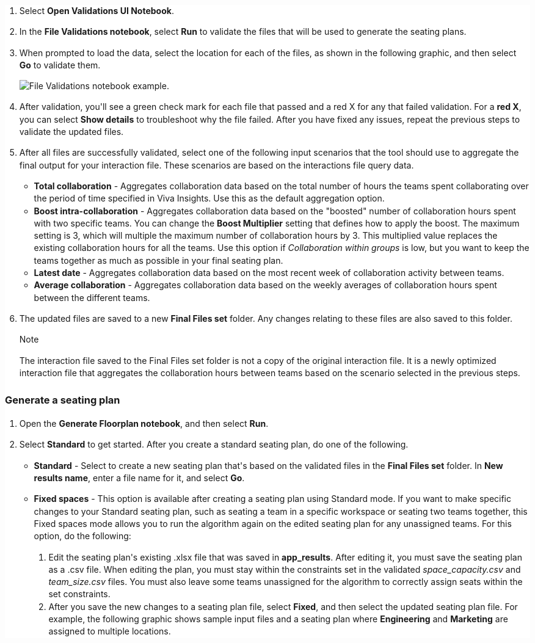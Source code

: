 1. Select **Open Validations UI Notebook**.
2. In the **File Validations notebook**, select **Run** to validate the files that will be used to generate the seating plans.
3. When prompted to load the data, select the location for each of the files, as shown in the following graphic, and then select **Go** to validate them.

    ![File Validations notebook example.](../images/wpa/use/file-validation.png)

4. After validation, you'll see a green check mark for each file that passed and a red X for any that failed validation. For a **red X**, you can select **Show details** to troubleshoot why the file failed. After you have fixed any issues, repeat the previous steps to validate the updated files.
5. After all files are successfully validated, select one of the following input scenarios that the tool should use to aggregate the final output for your interaction file. These scenarios are based on the interactions file query data.

    * **Total collaboration** - Aggregates collaboration data based on the total number of hours the teams spent collaborating over the period of time specified in Viva Insights. Use this as the default aggregation option.
    * **Boost intra-collaboration** - Aggregates collaboration data based on the "boosted" number of collaboration hours spent with two specific teams. You can change the **Boost Multiplier** setting that defines how to apply the boost. The maximum setting is 3, which will multiple the maximum number of collaboration hours by 3. This multiplied value replaces the existing collaboration hours for all the teams. Use this option if _Collaboration within groups_ is low, but you want to keep the teams together as much as possible in your final seating plan.
    * **Latest date** - Aggregates collaboration data based on the most recent week of collaboration activity between teams.
    * **Average collaboration** - Aggregates collaboration data based on the weekly averages of collaboration hours spent between the different teams.

6. The updated files are saved to a new **Final Files set** folder. Any changes relating to these files are also saved to this folder.

   >[!Note]
   >The interaction file saved to the Final Files set folder is not a copy of the original interaction file. It is a newly optimized interaction file that aggregates the collaboration hours between teams based on the scenario selected in the previous steps.

### Generate a seating plan

1. Open the **Generate Floorplan notebook**, and then select **Run**.
2. Select **Standard** to get started. After you create a standard seating plan, do one of the following.

    * **Standard** - Select to create a new seating plan that's based on the validated files in the **Final Files set** folder. In **New results name**, enter a file name for it, and select **Go**.
    * **Fixed spaces** - This option is available after creating a seating plan using Standard mode. If you want to make specific changes to your Standard seating plan, such as seating a team in a specific workspace or seating two teams together, this Fixed spaces mode allows you to run the algorithm again on the edited seating plan for any unassigned teams. For this option, do the following:

      1. Edit the seating plan's existing .xlsx file that was saved in **app_results**. After editing it, you must save the seating plan as a .csv file. When editing the plan, you must stay within the constraints set in the validated *space_capacity.csv* and *team_size.csv* files. You must also leave some teams unassigned for the algorithm to correctly assign seats within the set constraints.
      2. After you save the new changes to a seating plan file, select **Fixed**, and then select the updated seating plan file. For example, the following graphic shows sample input files and a seating plan where **Engineering** and **Marketing** are assigned to multiple locations.
